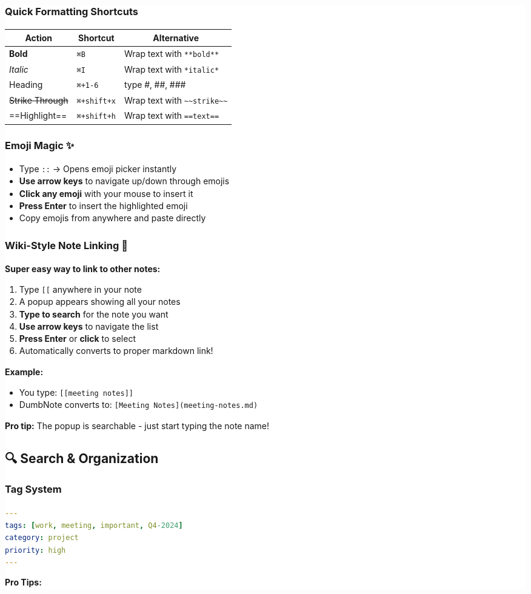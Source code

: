 ### Quick Formatting Shortcuts

| Action             | Shortcut    | Alternative                 |
| ------------------ | ----------- | --------------------------- |
| **Bold**           | `⌘B`        | Wrap text with `**bold**`   |
| _Italic_           | `⌘I`        | Wrap text with `*italic*`   |
| Heading            | `⌘+1-6`     | type #, ##, ###             |
| ~~Strike Through~~ | `⌘+shift+x` | Wrap text with `~~strike~~` |
| ==Highlight==      | `⌘+shift+h` | Wrap text with `==text==`   |

### Emoji Magic ✨

- Type `::` → Opens emoji picker instantly
- **Use arrow keys** to navigate up/down through emojis
- **Click any emoji** with your mouse to insert it
- **Press Enter** to insert the highlighted emoji
- Copy emojis from anywhere and paste directly

### Wiki-Style Note Linking 🔗

**Super easy way to link to other notes:**

1. Type `[[` anywhere in your note
2. A popup appears showing all your notes
3. **Type to search** for the note you want
4. **Use arrow keys** to navigate the list
5. **Press Enter** or **click** to select
6. Automatically converts to proper markdown link!

**Example:**

- You type: `[[meeting notes]]`
- DumbNote converts to: `[Meeting Notes](meeting-notes.md)`

**Pro tip:** The popup is searchable - just start typing the note name!

## 🔍 Search & Organization

### Tag System

```yaml
---
tags: [work, meeting, important, Q4-2024]
category: project
priority: high
---
```

**Pro Tips:**

